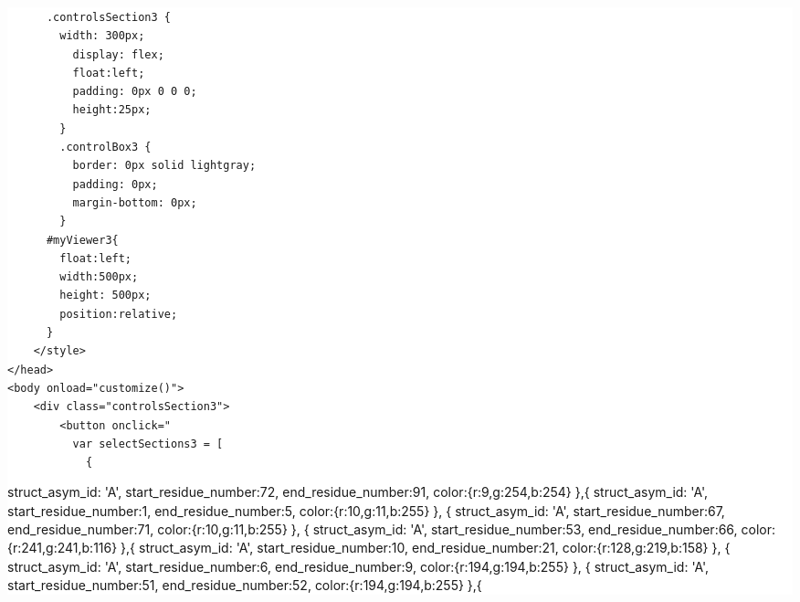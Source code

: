           .controlsSection3 {
            width: 300px;
              display: flex;
              float:left;
              padding: 0px 0 0 0;
              height:25px;
            }
            .controlBox3 {
              border: 0px solid lightgray;
              padding: 0px;
              margin-bottom: 0px;
            }
          #myViewer3{
            float:left;
            width:500px;
            height: 500px;
            position:relative;
          }
        </style>
    </head>
    <body onload="customize()">
        <div class="controlsSection3">
            <button onclick="
              var selectSections3 = [
                {
  struct_asym_id: 'A', 
  start_residue_number:72, 
  end_residue_number:91, 
  color:{r:9,g:254,b:254}
},{
  struct_asym_id: 'A', 
  start_residue_number:1, 
  end_residue_number:5, 
  color:{r:10,g:11,b:255}
},
{
  struct_asym_id: 'A', 
  start_residue_number:67, 
  end_residue_number:71, 
  color:{r:10,g:11,b:255}
},
{
  struct_asym_id: 'A', 
  start_residue_number:53, 
  end_residue_number:66, 
  color:{r:241,g:241,b:116}
},{
  struct_asym_id: 'A', 
  start_residue_number:10, 
  end_residue_number:21, 
  color:{r:128,g:219,b:158}
},
{
  struct_asym_id: 'A', 
  start_residue_number:6, 
  end_residue_number:9, 
  color:{r:194,g:194,b:255}
}, 
{
  struct_asym_id: 'A', 
  start_residue_number:51, 
  end_residue_number:52, 
  color:{r:194,g:194,b:255}
},{